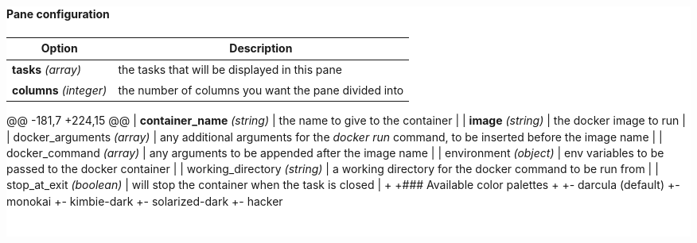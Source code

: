  #### <a name="pane_configuration"></a> Pane configuration
 
 | Option                  | Description                                          |
 |-------------------------|------------------------------------------------------|
 | **tasks** _(array)_     | the tasks that will be displayed in this pane        |
 | **columns** _(integer)_ | the number of columns you want the pane divided into |
@@ -181,7 +224,15 @@
 | **container_name** _(string)_ | the name to give to the container                                                           |
 | **image** _(string)_          | the docker image to run                                                                     |
 | docker_arguments _(array)_    | any additional arguments for the *docker run* command, to be inserted before the image name |
 | docker_command _(array)_      | any arguments to be appended after the image name                                           |
 | environment _(object)_        | env variables to be passed to the docker container                                          |
 | working_directory _(string)_  | a working directory for the docker command to be run from                                   |
 | stop_at_exit _(boolean)_      | will stop the container when the task is closed                                             |
+
+### <a name="color_palettes"></a> Available color palettes
+
+- darcula (default)
+- monokai
+- kimbie-dark
+- solarized-dark
+- hacker
```

